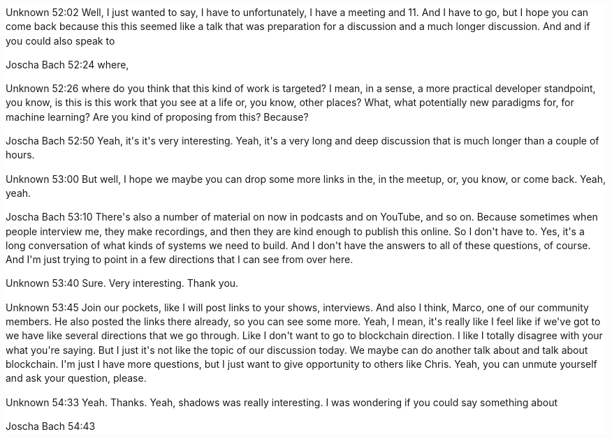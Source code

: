 Unknown 52:02
Well, I just wanted to say, I have to unfortunately, I have a meeting and 11. And I have to go, but I hope you can come back because this this seemed like a talk that was preparation for a discussion and a much longer discussion. And and if you could also speak to

Joscha Bach 52:24
where,

Unknown 52:26
where do you think that this kind of work is targeted? I mean, in a sense, a more practical developer standpoint, you know, is this is this work that you see at a life or, you know, other places? What, what potentially new paradigms for, for machine learning? Are you kind of proposing from this? Because?

Joscha Bach 52:50
Yeah, it's it's very interesting. Yeah, it's a very long and deep discussion that is much longer than a couple of hours.

Unknown 53:00
But well, I hope we maybe you can drop some more links in the, in the meetup, or, you know, or come back. Yeah, yeah.

Joscha Bach 53:10
There's also a number of material on now in podcasts and on YouTube, and so on. Because sometimes when people interview me, they make recordings, and then they are kind enough to publish this online. So I don't have to. Yes, it's a long conversation of what kinds of systems we need to build. And I don't have the answers to all of these questions, of course. And I'm just trying to point in a few directions that I can see from over here.

Unknown 53:40
Sure. Very interesting. Thank you.

Unknown 53:45
Join our pockets, like I will post links to your shows, interviews. And also I think, Marco, one of our community members. He also posted the links there already, so you can see some more. Yeah, I mean, it's really like I feel like if we've got to we have like several directions that we go through. Like I don't want to go to blockchain direction. I like I totally disagree with your what you're saying. But I just it's not like the topic of our discussion today. We maybe can do another talk about and talk about blockchain. I'm just I have more questions, but I just want to give opportunity to others like Chris. Yeah, you can unmute yourself and ask your question, please.

Unknown 54:33
Yeah. Thanks. Yeah, shadows was really interesting. I was wondering if you could say something about

Joscha Bach 54:43
